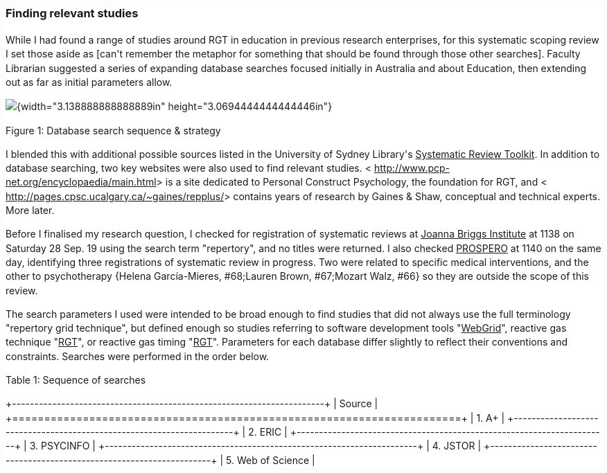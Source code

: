 
### Finding relevant studies

While I had found a range of studies around RGT in education in previous
research enterprises, for this systematic scoping review I set those
aside as \[can't remember the metaphor for something that should be
found through those other searches\]. Faculty Librarian suggested a
series of expanding database searches focused initially in Australia and
about Education, then extending out as far as initial parameters allow.

![](media/image1.png){width="3.138888888888889in"
height="3.0694444444444446in"}

Figure 1: Database search sequence & strategy

I blended this with additional possible sources listed in the University
of Sydney Library's [Systematic Review
Toolkit](https://library.sydney.edu.au/research/systematic-review/?section=before-you-start).
In addition to database searching, two key websites were also used to
find relevant studies. \<
<http://www.pcp-net.org/encyclopaedia/main.html>\> is a site dedicated
to Personal Construct Psychology, the foundation for RGT, and \<
<http://pages.cpsc.ucalgary.ca/~gaines/repplus/>\> contains years of
research by Gaines & Shaw, conceptual and technical experts. More later.

Before I finalised my research question, I checked for registration of
systematic reviews at [Joanna Briggs
Institute](https://joannabriggs.org/research/registered_titles.aspx) at
1138 on Saturday 28 Sep. 19 using the search term "repertory", and no
titles were returned. I also checked
[PROSPERO](https://www.crd.york.ac.uk/PROSPERO/) at 1140 on the same
day, identifying three registrations of systematic review in progress.
Two were related to specific medical interventions, and the other to
psychotherapy {Helena García-Mieres, \#68;Lauren Brown, \#67;Mozart
Walz, \#66} so they are outside the scope of this review.

The search parameters I used were intended to be broad enough to find
studies that did not always use the full terminology "repertory grid
technique", but defined enough so studies referring to software
development tools
"[WebGrid](https://www.creativebloq.com/web-design/create-custom-tables-webgrid-9134626)",
reactive gas technique
"[RGT](https://plasticsdecorating.com/articles/2015/understanding-reactive-gas-technology/)",
or reactive gas timing
"[RGT](https://plasticsdecorating.com/articles/2015/understanding-reactive-gas-technology/)".
Parameters for each database differ slightly to reflect their
conventions and constraints. Searches were performed in the order below.

Table 1: Sequence of searches

+----------------------------------------------------------------------+
| Source                                                               |
+======================================================================+
| 1.  A+                                                               |
+----------------------------------------------------------------------+
| 2.  ERIC                                                             |
+----------------------------------------------------------------------+
| 3.  PSYCINFO                                                         |
+----------------------------------------------------------------------+
| 4.  JSTOR                                                            |
+----------------------------------------------------------------------+
| 5.  Web of Science                                                   |
